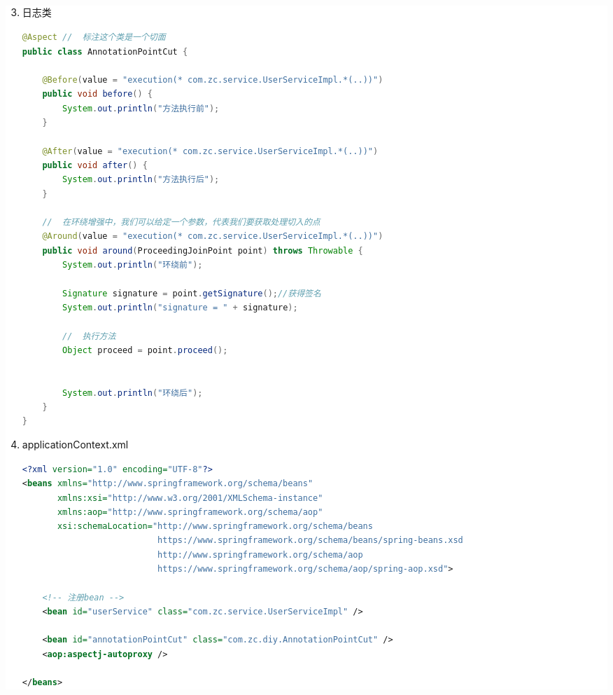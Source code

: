 3. 日志类

   ```java
   @Aspect //  标注这个类是一个切面
   public class AnnotationPointCut {
   
       @Before(value = "execution(* com.zc.service.UserServiceImpl.*(..))")
       public void before() {
           System.out.println("方法执行前");
       }
   
       @After(value = "execution(* com.zc.service.UserServiceImpl.*(..))")
       public void after() {
           System.out.println("方法执行后");
       }
   
       //  在环绕增强中，我们可以给定一个参数，代表我们要获取处理切入的点
       @Around(value = "execution(* com.zc.service.UserServiceImpl.*(..))")
       public void around(ProceedingJoinPoint point) throws Throwable {
           System.out.println("环绕前");
   
           Signature signature = point.getSignature();//获得签名
           System.out.println("signature = " + signature);
   
           //  执行方法
           Object proceed = point.proceed();
   
   
           System.out.println("环绕后");
       }
   }
   
   ```

4. applicationContext.xml

   ```xml
   <?xml version="1.0" encoding="UTF-8"?>
   <beans xmlns="http://www.springframework.org/schema/beans"
          xmlns:xsi="http://www.w3.org/2001/XMLSchema-instance"
          xmlns:aop="http://www.springframework.org/schema/aop"
          xsi:schemaLocation="http://www.springframework.org/schema/beans
                              https://www.springframework.org/schema/beans/spring-beans.xsd
                              http://www.springframework.org/schema/aop
                              https://www.springframework.org/schema/aop/spring-aop.xsd">
   
       <!-- 注册bean -->
       <bean id="userService" class="com.zc.service.UserServiceImpl" />
       
       <bean id="annotationPointCut" class="com.zc.diy.AnnotationPointCut" />
       <aop:aspectj-autoproxy />
   
   </beans>
   ```
